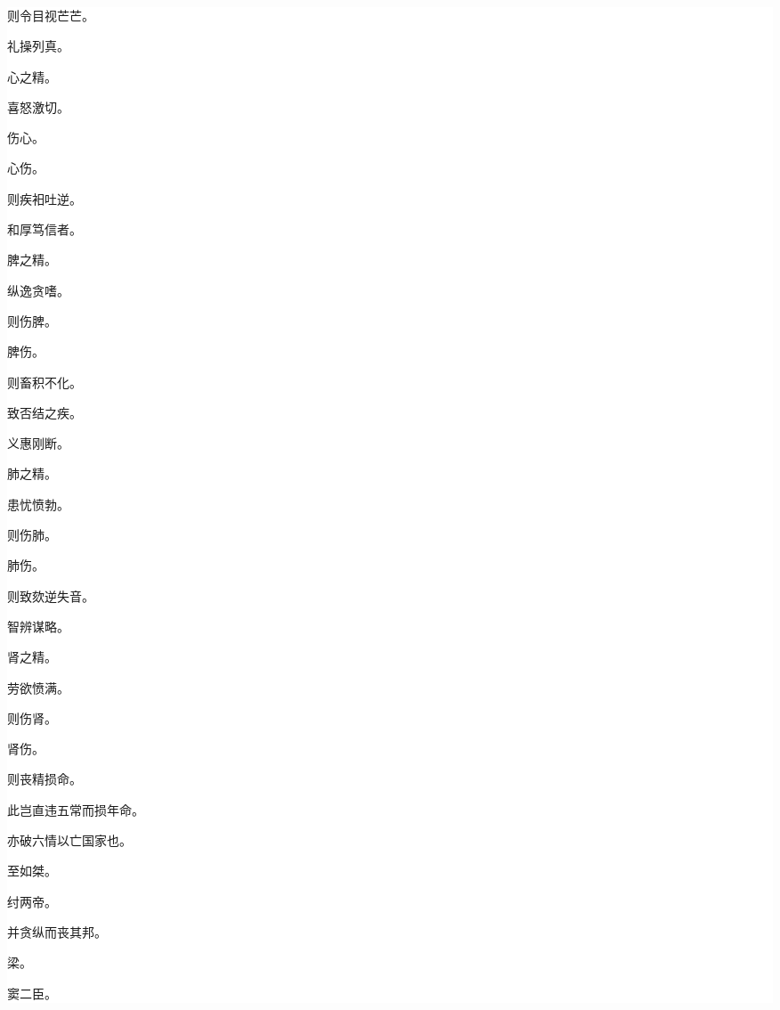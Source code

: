 则令目视芒芒。

礼操列真。

心之精。

喜怒激切。

伤心。

心伤。

则疾衵吐逆。

和厚笃信者。

脾之精。

纵逸贪嗜。

则伤脾。

脾伤。

则畜积不化。

致否结之疾。

义惠刚断。

肺之精。

患忧愤勃。

则伤肺。

肺伤。

则致欬逆失音。

智辨谋略。

肾之精。

劳欲愤满。

则伤肾。

肾伤。

则丧精损命。

此岂直违五常而损年命。

亦破六情以亡国家也。

至如桀。

纣两帝。

并贪纵而丧其邦。

梁。

窦二臣。
